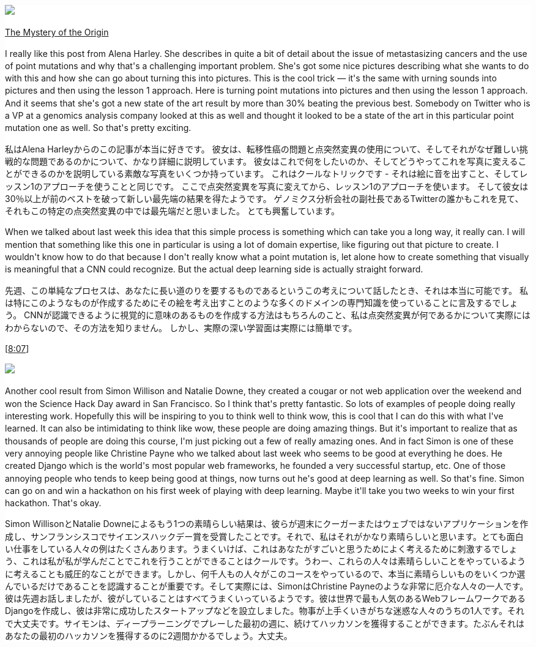 ![](lesson2/5.png)

[The Mystery of the Origin](https://medium.com/@alenaharley/the-mystery-of-the-origin-cancer-type-classification-using-fast-ai-libray-212eaf8d3f4e)

I really like this post from Alena Harley. She describes in quite a bit of detail about the issue of metastasizing cancers and the use of point mutations and why that's a challenging important problem. She's got some nice pictures describing what she wants to do with this and how she can go about turning this into pictures. This is the cool trick — it's the same with urning sounds into pictures and then using the lesson 1 approach. Here is turning point mutations into pictures and then using the lesson 1 approach. And it seems that she's got a new state of the art result by more than 30% beating the previous best. Somebody on Twitter who is a VP at a genomics analysis company looked at this as well and thought it looked to be a state of the art in this particular point mutation one as well. So that's pretty exciting. 

私はAlena Harleyからのこの記事が本当に好きです。 彼女は、転移性癌の問題と点突然変異の使用について、そしてそれがなぜ難しい挑戦的な問題であるのかについて、かなり詳細に説明しています。 彼女はこれで何をしたいのか、そしてどうやってこれを写真に変えることができるのかを説明している素敵な写真をいくつか持っています。 これはクールなトリックです - それは絵に音を出すこと、そしてレッスン1のアプローチを使うことと同じです。 ここで点突然変異を写真に変えてから、レッスン1のアプローチを使います。 そして彼女は30％以上が前のベストを破って新しい最先端の結果を得たようです。 ゲノミクス分析会社の副社長であるTwitterの誰かもこれを見て、それもこの特定の点突然変異の中では最先端だと思いました。 とても興奮しています。

When we talked about last week this idea that this simple process is something which can take you a long way, it really can. I will mention that something like this one in particular is using a lot of domain expertise, like figuring out that picture to create. I wouldn't know how to do that because I don't really know what a point mutation is, let alone how to create something that visually is meaningful that a CNN could recognize. But the actual deep learning side is actually straight forward.

先週、この単純なプロセスは、あなたに長い道のりを要するものであるというこの考えについて話したとき、それは本当に可能です。 私は特にこのようなものが作成するためにその絵を考え出すことのような多くのドメインの専門知識を使っていることに言及するでしょう。 CNNが認識できるように視覚的に意味のあるものを作成する方法はもちろんのこと、私は点突然変異が何であるかについて実際にはわからないので、その方法を知りません。 しかし、実際の深い学習面は実際には簡単です。

[[8:07](https://youtu.be/Egp4Zajhzog?t=487)]

![](lesson2/6.png)

Another cool result from Simon Willison and Natalie Downe, they created a cougar or not web application over the weekend and won the Science Hack Day award in San Francisco. So I think that's pretty fantastic. So lots of examples of people doing really interesting work. Hopefully this will be inspiring to you to think well to think wow, this is cool that I can do this with what I've learned. It can also be intimidating to think like wow, these people are doing amazing things. But it's important to realize that as thousands of people are doing this course, I'm just picking out a few of really amazing ones. And in fact Simon is one of these very annoying people like Christine Payne who we talked about last week who seems to be good at everything he does. He created Django which is the world's most popular web frameworks, he founded a very successful startup, etc. One of those annoying people who tends to keep being good at things, now turns out he's good at deep learning as well. So that's fine. Simon can go on and win a hackathon on his first week of playing with deep learning. Maybe it'll take you two weeks to win your first hackathon. That's okay. 

Simon WillisonとNatalie Downeによるもう1つの素晴らしい結果は、彼らが週末にクーガーまたはウェブではないアプリケーションを作成し、サンフランシスコでサイエンスハックデー賞を受賞したことです。それで、私はそれがかなり素晴らしいと思います。とても面白い仕事をしている人々の例はたくさんあります。うまくいけば、これはあなたがすごいと思うためによく考えるために刺激するでしょう、これは私が私が学んだことでこれを行うことができることはクールです。うわー、これらの人々は素晴らしいことをやっているように考えることも威圧的なことができます。しかし、何千人もの人々がこのコースをやっているので、本当に素晴らしいものをいくつか選んでいるだけであることを認識することが重要です。そして実際には、SimonはChristine Payneのような非常に厄介な人々の一人です。彼は先週お話しましたが、彼がしていることはすべてうまくいっているようです。彼は世界で最も人気のあるWebフレームワークであるDjangoを作成し、彼は非常に成功したスタートアップなどを設立しました。物事が上手くいきがちな迷惑な人々のうちの1人です。それで大丈夫です。サイモンは、ディープラーニングでプレーした最初の週に、続けてハッカソンを獲得することができます。たぶんそれはあなたの最初のハッカソンを獲得するのに2週間かかるでしょう。大丈夫。
